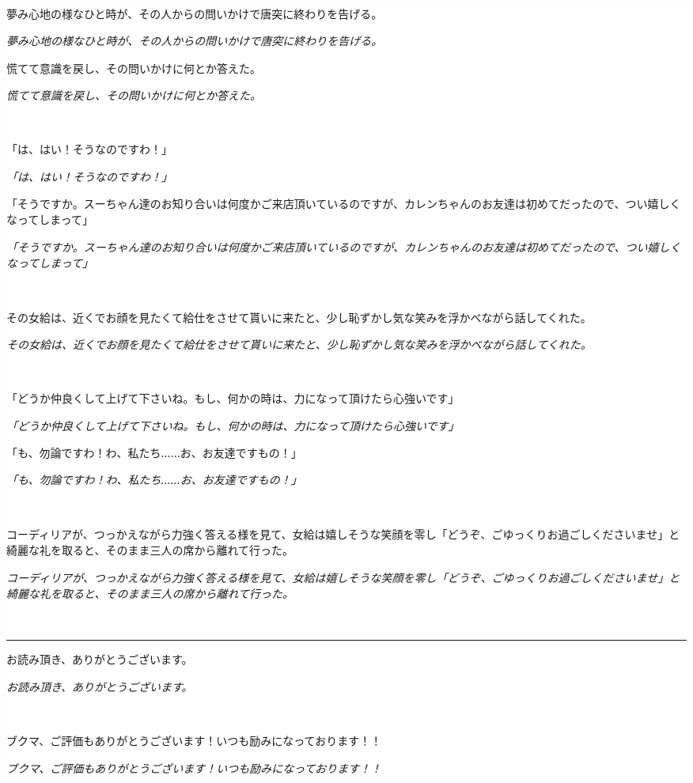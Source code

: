 夢み心地の様なひと時が、その人からの問いかけで唐突に終わりを告げる。

*夢み心地の様なひと時が、その人からの問いかけで唐突に終わりを告げる。*

慌てて意識を戻し、その問いかけに何とか答えた。

*慌てて意識を戻し、その問いかけに何とか答えた。*

&nbsp;

「は、はい！そうなのですわ！」

*「は、はい！そうなのですわ！」*

「そうですか。スーちゃん達のお知り合いは何度かご来店頂いているのですが、カレンちゃんのお友達は初めてだったので、つい嬉しくなってしまって」

*「そうですか。スーちゃん達のお知り合いは何度かご来店頂いているのですが、カレンちゃんのお友達は初めてだったので、つい嬉しくなってしまって」*

&nbsp;

その女給は、近くでお顔を見たくて給仕をさせて貰いに来たと、少し恥ずかし気な笑みを浮かべながら話してくれた。

*その女給は、近くでお顔を見たくて給仕をさせて貰いに来たと、少し恥ずかし気な笑みを浮かべながら話してくれた。*

&nbsp;

「どうか仲良くして上げて下さいね。もし、何かの時は、力になって頂けたら心強いです」

*「どうか仲良くして上げて下さいね。もし、何かの時は、力になって頂けたら心強いです」*

「も、勿論ですわ！わ、私たち……お、お友達ですもの！」

*「も、勿論ですわ！わ、私たち……お、お友達ですもの！」*

&nbsp;

コーディリアが、つっかえながら力強く答える様を見て、女給は嬉しそうな笑顔を零し「どうぞ、ごゆっくりお過ごしくださいませ」と綺麗な礼を取ると、そのまま三人の席から離れて行った。

*コーディリアが、つっかえながら力強く答える様を見て、女給は嬉しそうな笑顔を零し「どうぞ、ごゆっくりお過ごしくださいませ」と綺麗な礼を取ると、そのまま三人の席から離れて行った。*



&nbsp;

----------------

お読み頂き、ありがとうございます。

*お読み頂き、ありがとうございます。*

&nbsp;

ブクマ、ご評価もありがとうございます！いつも励みになっております！！

*ブクマ、ご評価もありがとうございます！いつも励みになっております！！*

